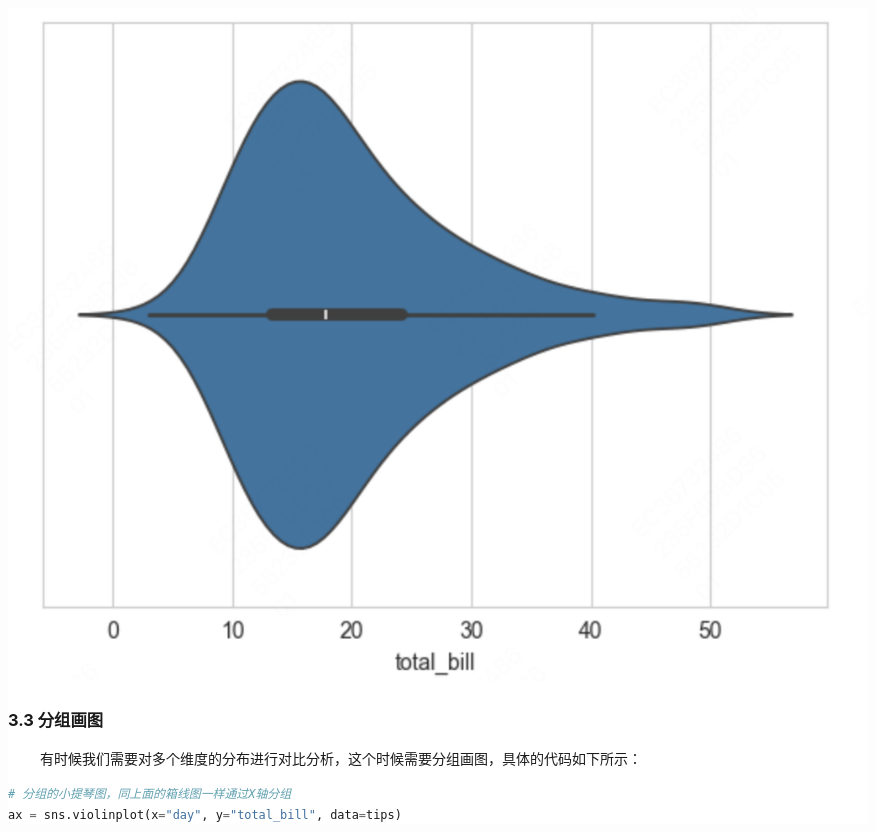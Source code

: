 ![alt text](image-7.png)

### 3.3 分组画图
&emsp;&emsp; 有时候我们需要对多个维度的分布进行对比分析，这个时候需要分组画图，具体的代码如下所示：
``` python 
# 分组的小提琴图，同上面的箱线图一样通过X轴分组
ax = sns.violinplot(x="day", y="total_bill", data=tips)
```